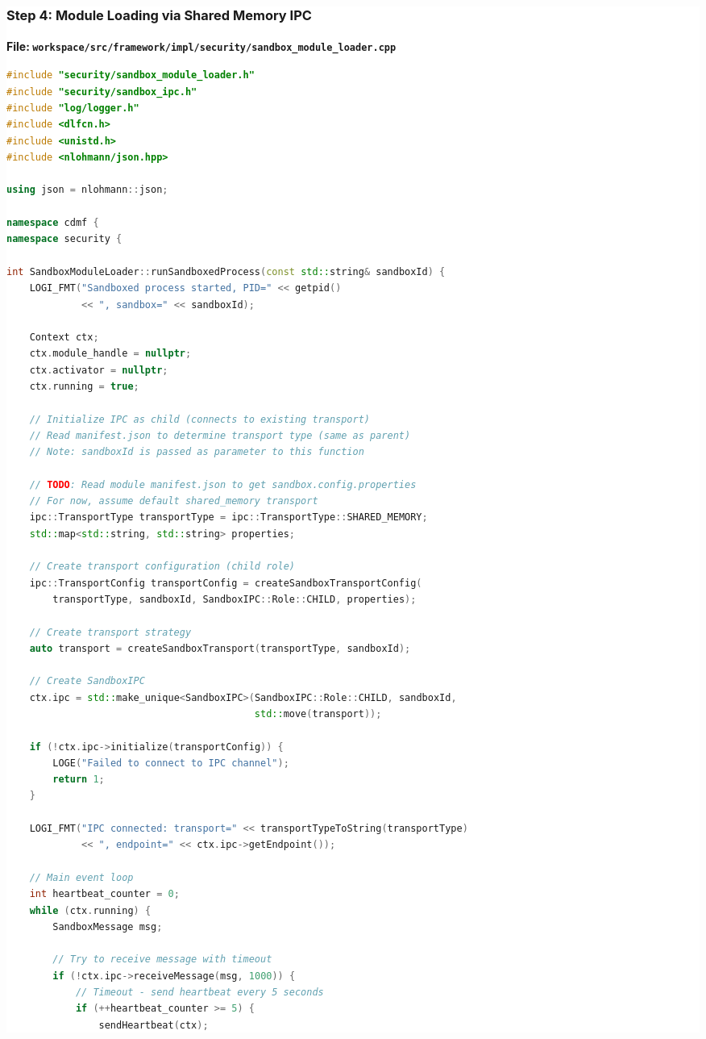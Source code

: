 ### Step 4: Module Loading via Shared Memory IPC

**File: `workspace/src/framework/impl/security/sandbox_module_loader.cpp`**

```cpp
#include "security/sandbox_module_loader.h"
#include "security/sandbox_ipc.h"
#include "log/logger.h"
#include <dlfcn.h>
#include <unistd.h>
#include <nlohmann/json.hpp>

using json = nlohmann::json;

namespace cdmf {
namespace security {

int SandboxModuleLoader::runSandboxedProcess(const std::string& sandboxId) {
    LOGI_FMT("Sandboxed process started, PID=" << getpid()
             << ", sandbox=" << sandboxId);

    Context ctx;
    ctx.module_handle = nullptr;
    ctx.activator = nullptr;
    ctx.running = true;

    // Initialize IPC as child (connects to existing transport)
    // Read manifest.json to determine transport type (same as parent)
    // Note: sandboxId is passed as parameter to this function

    // TODO: Read module manifest.json to get sandbox.config.properties
    // For now, assume default shared_memory transport
    ipc::TransportType transportType = ipc::TransportType::SHARED_MEMORY;
    std::map<std::string, std::string> properties;

    // Create transport configuration (child role)
    ipc::TransportConfig transportConfig = createSandboxTransportConfig(
        transportType, sandboxId, SandboxIPC::Role::CHILD, properties);

    // Create transport strategy
    auto transport = createSandboxTransport(transportType, sandboxId);

    // Create SandboxIPC
    ctx.ipc = std::make_unique<SandboxIPC>(SandboxIPC::Role::CHILD, sandboxId,
                                           std::move(transport));

    if (!ctx.ipc->initialize(transportConfig)) {
        LOGE("Failed to connect to IPC channel");
        return 1;
    }

    LOGI_FMT("IPC connected: transport=" << transportTypeToString(transportType)
             << ", endpoint=" << ctx.ipc->getEndpoint());

    // Main event loop
    int heartbeat_counter = 0;
    while (ctx.running) {
        SandboxMessage msg;

        // Try to receive message with timeout
        if (!ctx.ipc->receiveMessage(msg, 1000)) {
            // Timeout - send heartbeat every 5 seconds
            if (++heartbeat_counter >= 5) {
                sendHeartbeat(ctx);
```
